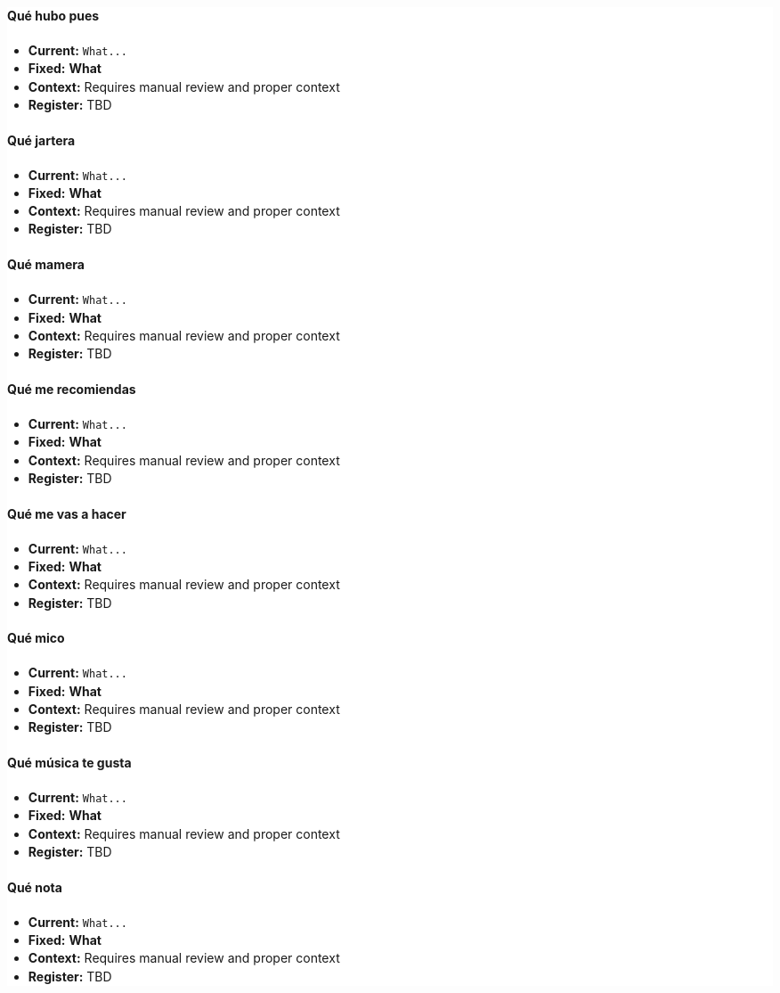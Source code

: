 #### Qué hubo pues

- **Current:** `What...`
- **Fixed:** **What**
- **Context:** Requires manual review and proper context
- **Register:** TBD

#### Qué jartera

- **Current:** `What...`
- **Fixed:** **What**
- **Context:** Requires manual review and proper context
- **Register:** TBD

#### Qué mamera

- **Current:** `What...`
- **Fixed:** **What**
- **Context:** Requires manual review and proper context
- **Register:** TBD

#### Qué me recomiendas

- **Current:** `What...`
- **Fixed:** **What**
- **Context:** Requires manual review and proper context
- **Register:** TBD

#### Qué me vas a hacer

- **Current:** `What...`
- **Fixed:** **What**
- **Context:** Requires manual review and proper context
- **Register:** TBD

#### Qué mico

- **Current:** `What...`
- **Fixed:** **What**
- **Context:** Requires manual review and proper context
- **Register:** TBD

#### Qué música te gusta

- **Current:** `What...`
- **Fixed:** **What**
- **Context:** Requires manual review and proper context
- **Register:** TBD

#### Qué nota

- **Current:** `What...`
- **Fixed:** **What**
- **Context:** Requires manual review and proper context
- **Register:** TBD
